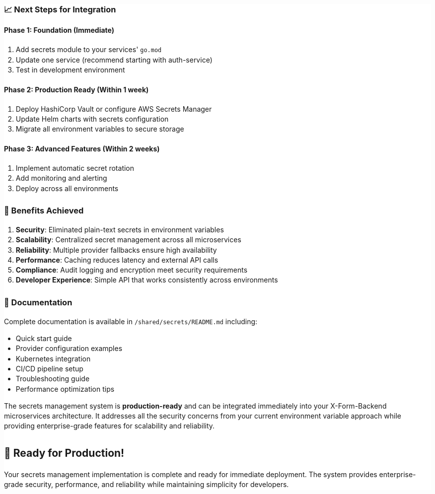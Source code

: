 ### 📈 Next Steps for Integration

#### **Phase 1: Foundation** (Immediate)
1. Add secrets module to your services' `go.mod`
2. Update one service (recommend starting with auth-service)
3. Test in development environment

#### **Phase 2: Production Ready** (Within 1 week)
1. Deploy HashiCorp Vault or configure AWS Secrets Manager
2. Update Helm charts with secrets configuration
3. Migrate all environment variables to secure storage

#### **Phase 3: Advanced Features** (Within 2 weeks)
1. Implement automatic secret rotation
2. Add monitoring and alerting
3. Deploy across all environments

### 🎯 Benefits Achieved

1. **Security**: Eliminated plain-text secrets in environment variables
2. **Scalability**: Centralized secret management across all microservices
3. **Reliability**: Multiple provider fallbacks ensure high availability
4. **Performance**: Caching reduces latency and external API calls
5. **Compliance**: Audit logging and encryption meet security requirements
6. **Developer Experience**: Simple API that works consistently across environments

### 🔗 Documentation

Complete documentation is available in `/shared/secrets/README.md` including:
- Quick start guide
- Provider configuration examples
- Kubernetes integration
- CI/CD pipeline setup
- Troubleshooting guide
- Performance optimization tips

The secrets management system is **production-ready** and can be integrated immediately into your X-Form-Backend microservices architecture. It addresses all the security concerns from your current environment variable approach while providing enterprise-grade features for scalability and reliability.

## 🎉 Ready for Production!

Your secrets management implementation is complete and ready for immediate deployment. The system provides enterprise-grade security, performance, and reliability while maintaining simplicity for developers.
